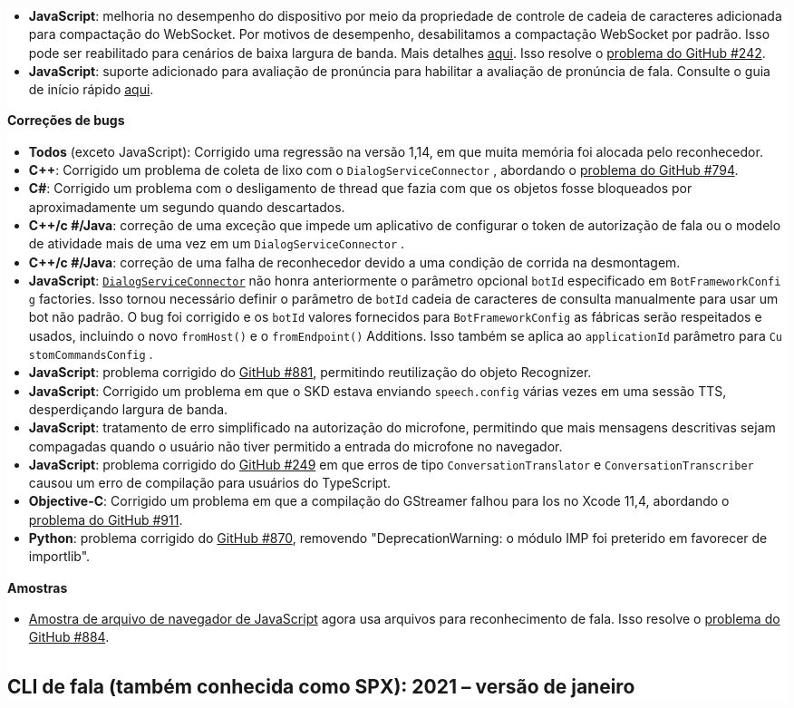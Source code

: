 - **JavaScript**: melhoria no desempenho do dispositivo por meio da propriedade de controle de cadeia de caracteres adicionada para compactação do WebSocket. Por motivos de desempenho, desabilitamos a compactação WebSocket por padrão. Isso pode ser reabilitado para cenários de baixa largura de banda. Mais detalhes [aqui](/javascript/api/microsoft-cognitiveservices-speech-sdk/propertyid). Isso resolve o [problema do GitHub #242](https://github.com/microsoft/cognitive-services-speech-sdk-js/issues/242).
- **JavaScript**: suporte adicionado para avaliação de pronúncia para habilitar a avaliação de pronúncia de fala. Consulte o guia de início rápido [aqui](./how-to-pronunciation-assessment.md?pivots=programming-language-javascript).

**Correções de bugs**
- **Todos** (exceto JavaScript): Corrigido uma regressão na versão 1,14, em que muita memória foi alocada pelo reconhecedor.
- **C++**: Corrigido um problema de coleta de lixo com o `DialogServiceConnector` , abordando o [problema do GitHub #794](https://github.com/Azure-Samples/cognitive-services-speech-sdk/issues/794).
- **C#**: Corrigido um problema com o desligamento de thread que fazia com que os objetos fosse bloqueados por aproximadamente um segundo quando descartados.
- **C++/c #/Java**: correção de uma exceção que impede um aplicativo de configurar o token de autorização de fala ou o modelo de atividade mais de uma vez em um `DialogServiceConnector` .
- **C++/c #/Java**: correção de uma falha de reconhecedor devido a uma condição de corrida na desmontagem.
- **JavaScript**: [`DialogServiceConnector`](/javascript/api/microsoft-cognitiveservices-speech-sdk/dialogserviceconnector) não honra anteriormente o parâmetro opcional `botId` especificado em `BotFrameworkConfig` factories. Isso tornou necessário definir o parâmetro de `botId` cadeia de caracteres de consulta manualmente para usar um bot não padrão. O bug foi corrigido e os `botId` valores fornecidos para `BotFrameworkConfig` as fábricas serão respeitados e usados, incluindo o novo `fromHost()` e o `fromEndpoint()` Additions. Isso também se aplica ao `applicationId` parâmetro para `CustomCommandsConfig` .
- **JavaScript**: problema corrigido do [GitHub #881](https://github.com/Azure-Samples/cognitive-services-speech-sdk/issues/881), permitindo reutilização do objeto Recognizer.
- **JavaScript**: Corrigido um problema em que o SKD estava enviando `speech.config` várias vezes em uma sessão TTS, desperdiçando largura de banda.
- **JavaScript**: tratamento de erro simplificado na autorização do microfone, permitindo que mais mensagens descritivas sejam compagadas quando o usuário não tiver permitido a entrada do microfone no navegador.
- **JavaScript**: problema corrigido do [GitHub #249](https://github.com/microsoft/cognitive-services-speech-sdk-js/issues/249) em que erros de tipo `ConversationTranslator` e `ConversationTranscriber` causou um erro de compilação para usuários do TypeScript.
- **Objective-C**: Corrigido um problema em que a compilação do GStreamer falhou para Ios no Xcode 11,4, abordando o [problema do GitHub #911](https://github.com/Azure-Samples/cognitive-services-speech-sdk/issues/911).
- **Python**: problema corrigido do [GitHub #870](https://github.com/Azure-Samples/cognitive-services-speech-sdk/issues/870), removendo "DeprecationWarning: o módulo IMP foi preterido em favorecer de importlib".

**Amostras**
- [Amostra de arquivo de navegador de JavaScript](https://github.com/Azure-Samples/cognitive-services-speech-sdk/blob/master/quickstart/javascript/browser/from-file/index.html) agora usa arquivos para reconhecimento de fala. Isso resolve o [problema do GitHub #884](https://github.com/Azure-Samples/cognitive-services-speech-sdk/issues/884).

## <a name="speech-cli-also-known-as-spx-2021-january-release"></a>CLI de fala (também conhecida como SPX): 2021 – versão de janeiro
